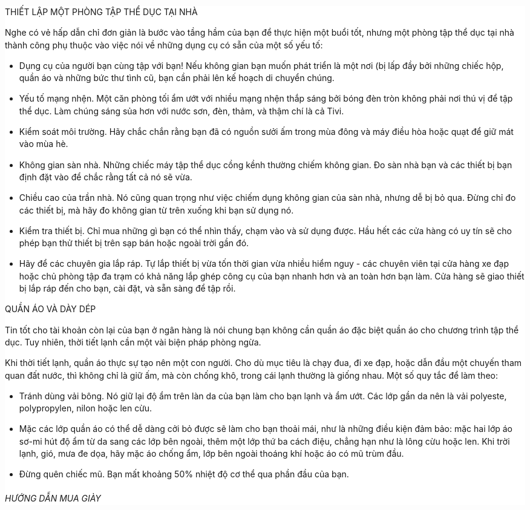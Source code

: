 
THIẾT LẬP MỘT PHÒNG TẬP THỂ DỤC TẠI NHÀ

Nghe có vẻ hấp dẫn chỉ đơn giản là bước vào tầng hầm của bạn để thực hiện một buổi tốt, nhưng một phòng tập thể dục tại nhà thành công phụ thuộc vào việc nói về những dụng cụ có sẵn của một số yếu tố:

- Dụng cụ của người bạn cùng tập với bạn! Nếu không gian bạn muốn phát triển là một nơi (bị lấp đầy bởi những chiếc hộp, quần áo và những bức thư tình cũ, bạn cần phải lên kế hoạch di chuyển chúng.

- Yếu tố mạng nhện. Một căn phòng tối ẩm ướt với nhiều mạng nhện thắp sáng bởi bóng đèn tròn không phải nơi thú vị để tập thể dục. Làm chúng sáng sủa hơn với nước sơn, đèn, thảm, và thậm chí là cả Tivi.

- Kiểm soát môi trường. Hãy chắc chắn rằng bạn đã có nguồn sưởi ấm trong mùa đông và máy điều hòa hoặc quạt để giữ mát vào mùa hè.

- Không gian sàn nhà. Những chiếc máy tập thể dục cồng kềnh thường chiếm không gian. Đo sàn nhà bạn và các thiết bị bạn định đặt vào để chắc rằng tất cả nó sẽ vừa.

- Chiều cao của trần nhà. Nó cũng quan trọng như việc chiếm dụng không gian của sàn nhà, nhưng dễ bị bỏ qua. Đừng chỉ đo các thiết bị, mà hãy đo không gian từ trên xuống khi bạn sử dụng nó.

- Kiểm tra thiết bị. Chỉ mua những gì bạn có thể nhìn thấy, chạm vào và sử dụng được. Hầu hết các cửa hàng có uy tín sẽ cho phép bạn thử thiết bị trên sạp bán hoặc ngoài trời gần đó.

- Hãy để các chuyên gia lắp ráp. Tự lắp thiết bị vừa tốn thời gian vừa nhiều hiểm nguy - các chuyên viên tại cửa hàng xe đạp hoặc chủ phòng tập đa trạm có khả năng lắp ghép công cụ của bạn nhanh hơn và an toàn hơn bạn làm. Cửa hàng sẽ giao thiết bị lắp ráp đến cho bạn, cài đặt, và sẵn sàng để tập rồi.


QUẦN ÁO VÀ DÀY DÉP

Tin tốt cho tài khoản còn lại của bạn ở ngân hàng là nói chung bạn không cần quần áo đặc biệt quần áo cho chương trình tập thể dục. Tuy nhiên, thời tiết lạnh cần một vài biện pháp phòng ngừa.

Khi thời tiết lạnh, quần áo thực sự tạo nên một con người. Cho dù mục tiêu là chạy đua, đi xe đạp, hoặc dẫn đầu một chuyến tham quan đất nước, thì không chỉ là giữ ấm, mà còn chống khô, trong cái lạnh thường là giống nhau. Một số quy tắc để làm theo:

- Tránh dùng vải bông. Nó giữ lại độ ẩm trên làn da của bạn làm cho bạn lạnh và ẩm ướt. Các lớp gần da nên là vải polyeste, polypropylen, nilon hoặc len cừu.

- Mặc các lớp quần áo có thể dễ dàng cởi bỏ được sẽ làm cho bạn thoải mái, như là những điều kiện đảm bảo: mặc hai lớp áo sơ-mi hút độ ẩm từ da sang các lớp bên ngoài, thêm một lớp thứ ba cách điệu, chẳng hạn như là lông cừu hoặc len. Khi trời lạnh, gió, mưa đe dọa, hãy mặc áo chống ẩm, lớp bên ngoài thoáng khí hoặc áo có mũ trùm đầu.

- Đừng quên chiếc mũ. Bạn mất khoảng 50% nhiệt độ cơ thể qua phần đầu của bạn.


###### HƯỚNG DẪN MUA GIÀY

